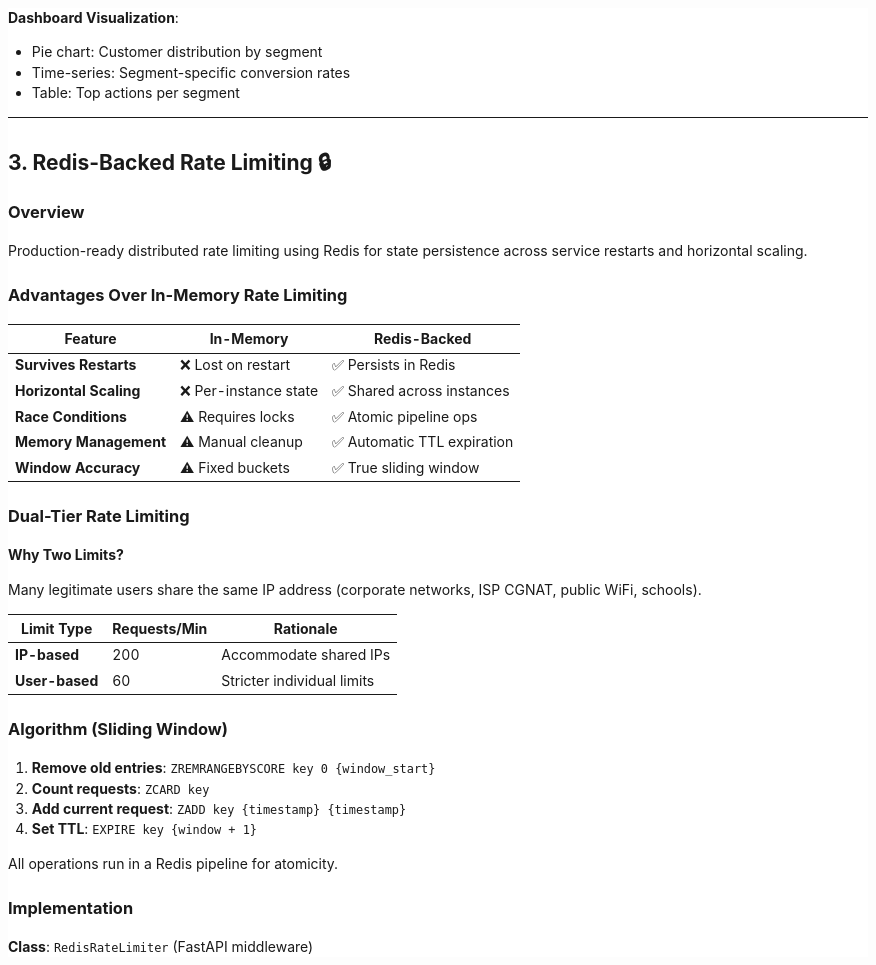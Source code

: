 **Dashboard Visualization**:
- Pie chart: Customer distribution by segment
- Time-series: Segment-specific conversion rates
- Table: Top actions per segment

---

## 3. Redis-Backed Rate Limiting 🔒

### Overview
Production-ready distributed rate limiting using Redis for state persistence across service restarts and horizontal scaling.

### Advantages Over In-Memory Rate Limiting

| Feature | In-Memory | Redis-Backed |
|---------|-----------|--------------|
| **Survives Restarts** | ❌ Lost on restart | ✅ Persists in Redis |
| **Horizontal Scaling** | ❌ Per-instance state | ✅ Shared across instances |
| **Race Conditions** | ⚠️ Requires locks | ✅ Atomic pipeline ops |
| **Memory Management** | ⚠️ Manual cleanup | ✅ Automatic TTL expiration |
| **Window Accuracy** | ⚠️ Fixed buckets | ✅ True sliding window |

### Dual-Tier Rate Limiting

**Why Two Limits?**

Many legitimate users share the same IP address (corporate networks, ISP CGNAT, public WiFi, schools).

| Limit Type | Requests/Min | Rationale |
|------------|--------------|-----------|
| **IP-based** | 200 | Accommodate shared IPs |
| **User-based** | 60 | Stricter individual limits |

### Algorithm (Sliding Window)

1. **Remove old entries**: `ZREMRANGEBYSCORE key 0 {window_start}`
2. **Count requests**: `ZCARD key`
3. **Add current request**: `ZADD key {timestamp} {timestamp}`
4. **Set TTL**: `EXPIRE key {window + 1}`

All operations run in a Redis pipeline for atomicity.

### Implementation

**Class**: `RedisRateLimiter` (FastAPI middleware)
